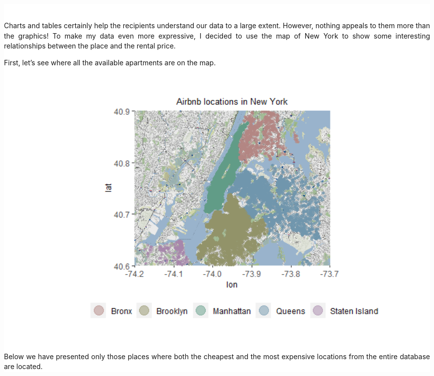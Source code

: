 </td>

</tr>

</tbody>

</table>

<p>

 

</p>

<div style="text-align: justify">

Charts and tables certainly help the recipients understand our data to a
large extent. However, nothing appeals to them more than the graphics\!
To make my data even more expressive, I decided to use the map of New
York to show some interesting relationships between the place and the
rental price.

First, let’s see where all the available apartments are on the map.

</div>

<p>

 

</p>

<img src="raportANG_files/figure-gfm/unnamed-chunk-8-1.png" width="90%" style="display: block; margin: auto;" />

<p>

 

</p>

<div style="text-align: justify">

Below we have presented only those places where both the cheapest and
the most expensive locations from the entire database are located.
